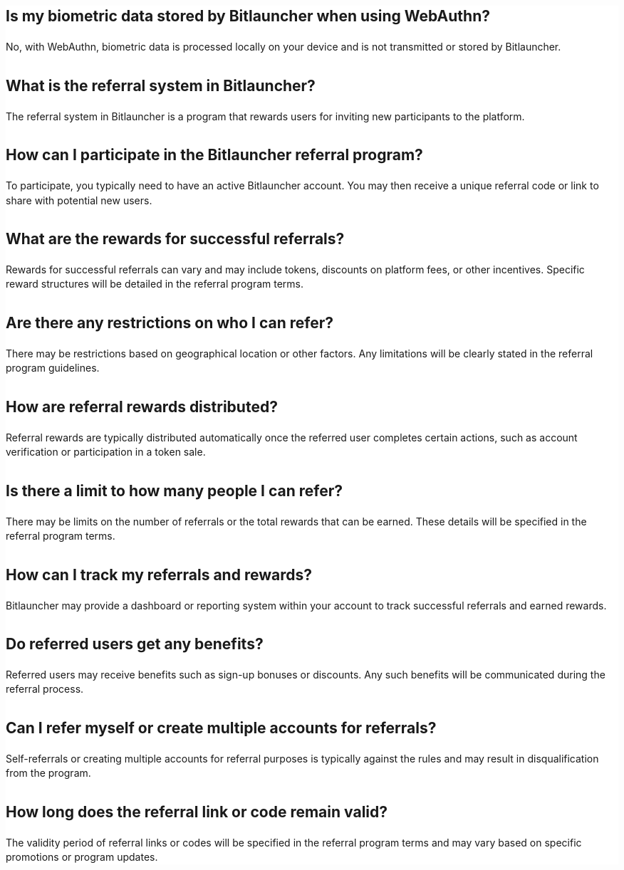 ## Is my biometric data stored by Bitlauncher when using WebAuthn?
No, with WebAuthn, biometric data is processed locally on your device and is not transmitted or stored by Bitlauncher.

## What is the referral system in Bitlauncher?
The referral system in Bitlauncher is a program that rewards users for inviting new participants to the platform.

## How can I participate in the Bitlauncher referral program?
To participate, you typically need to have an active Bitlauncher account. You may then receive a unique referral code or link to share with potential new users.

## What are the rewards for successful referrals?
Rewards for successful referrals can vary and may include tokens, discounts on platform fees, or other incentives. Specific reward structures will be detailed in the referral program terms.

## Are there any restrictions on who I can refer?
There may be restrictions based on geographical location or other factors. Any limitations will be clearly stated in the referral program guidelines.

## How are referral rewards distributed?
Referral rewards are typically distributed automatically once the referred user completes certain actions, such as account verification or participation in a token sale.

## Is there a limit to how many people I can refer?
There may be limits on the number of referrals or the total rewards that can be earned. These details will be specified in the referral program terms.

## How can I track my referrals and rewards?
Bitlauncher may provide a dashboard or reporting system within your account to track successful referrals and earned rewards.

## Do referred users get any benefits?
Referred users may receive benefits such as sign-up bonuses or discounts. Any such benefits will be communicated during the referral process.

## Can I refer myself or create multiple accounts for referrals?
Self-referrals or creating multiple accounts for referral purposes is typically against the rules and may result in disqualification from the program.

## How long does the referral link or code remain valid?
The validity period of referral links or codes will be specified in the referral program terms and may vary based on specific promotions or program updates.

